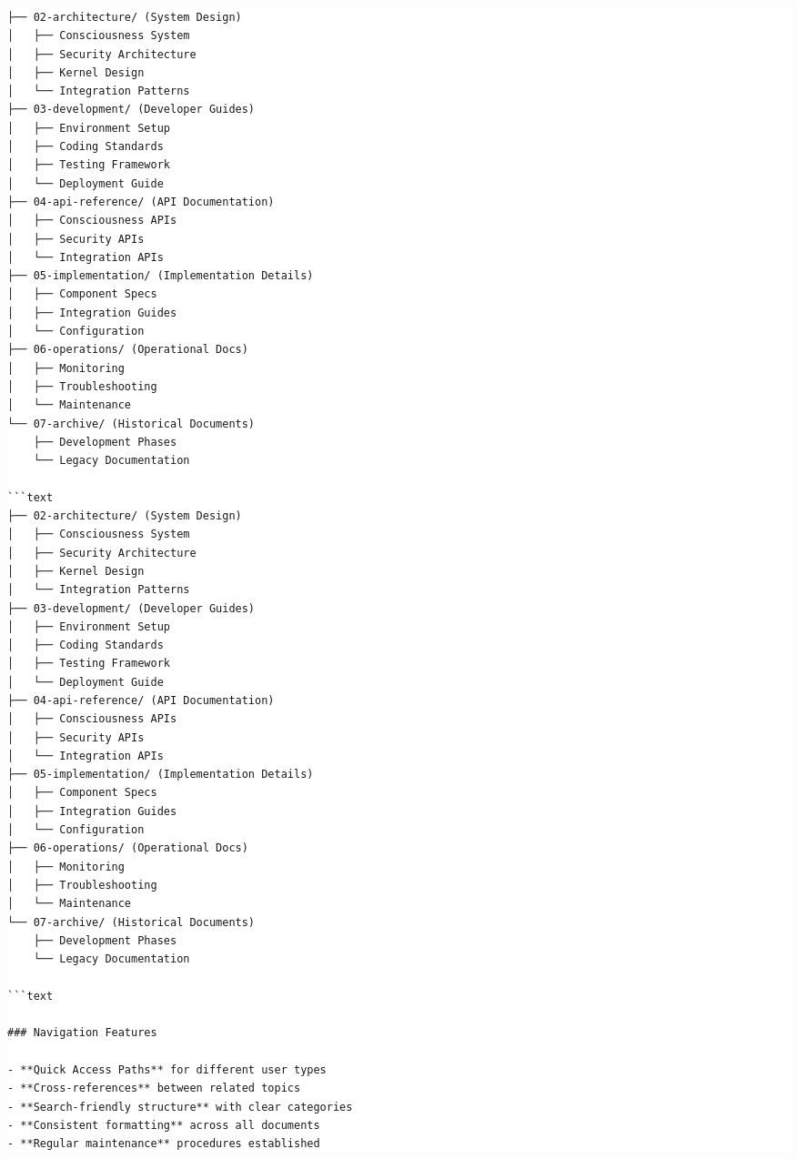 ```text
├── 02-architecture/ (System Design)
│   ├── Consciousness System
│   ├── Security Architecture
│   ├── Kernel Design
│   └── Integration Patterns
├── 03-development/ (Developer Guides)
│   ├── Environment Setup
│   ├── Coding Standards
│   ├── Testing Framework
│   └── Deployment Guide
├── 04-api-reference/ (API Documentation)
│   ├── Consciousness APIs
│   ├── Security APIs
│   └── Integration APIs
├── 05-implementation/ (Implementation Details)
│   ├── Component Specs
│   ├── Integration Guides
│   └── Configuration
├── 06-operations/ (Operational Docs)
│   ├── Monitoring
│   ├── Troubleshooting
│   └── Maintenance
└── 07-archive/ (Historical Documents)
    ├── Development Phases
    └── Legacy Documentation

```text
├── 02-architecture/ (System Design)
│   ├── Consciousness System
│   ├── Security Architecture
│   ├── Kernel Design
│   └── Integration Patterns
├── 03-development/ (Developer Guides)
│   ├── Environment Setup
│   ├── Coding Standards
│   ├── Testing Framework
│   └── Deployment Guide
├── 04-api-reference/ (API Documentation)
│   ├── Consciousness APIs
│   ├── Security APIs
│   └── Integration APIs
├── 05-implementation/ (Implementation Details)
│   ├── Component Specs
│   ├── Integration Guides
│   └── Configuration
├── 06-operations/ (Operational Docs)
│   ├── Monitoring
│   ├── Troubleshooting
│   └── Maintenance
└── 07-archive/ (Historical Documents)
    ├── Development Phases
    └── Legacy Documentation

```text

### Navigation Features

- **Quick Access Paths** for different user types
- **Cross-references** between related topics
- **Search-friendly structure** with clear categories
- **Consistent formatting** across all documents
- **Regular maintenance** procedures established

```